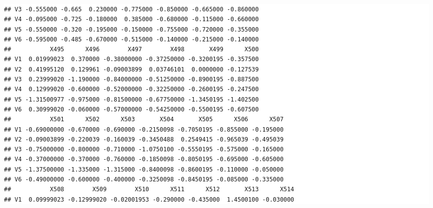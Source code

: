     ## V3 -0.555000 -0.665  0.230000 -0.775000 -0.850000 -0.665000 -0.860000
    ## V4 -0.095000 -0.725 -0.180000  0.385000 -0.680000 -0.115000 -0.660000
    ## V5 -0.550000 -0.320 -0.195000 -0.150000 -0.755000 -0.720000 -0.355000
    ## V6 -0.595000 -0.485 -0.670000 -0.515000 -0.140000 -0.215000 -0.140000
    ##           X495      X496        X497        X498       X499      X500
    ## V1  0.01999023  0.370000 -0.38000000 -0.37250000 -0.3200195 -0.357500
    ## V2  0.41995120  0.129961 -0.09003899  0.03746101  0.0000000 -0.127539
    ## V3  0.23999020 -1.190000 -0.84000000 -0.51250000 -0.8900195 -0.887500
    ## V4  0.12999020 -0.600000 -0.52000000 -0.32250000 -0.2600195 -0.247500
    ## V5 -1.31500977 -0.975000 -0.81500000 -0.67750000 -1.3450195 -1.402500
    ## V6  0.30999020 -0.060000 -0.57000000 -0.54250000 -0.5500195 -0.607500
    ##           X501      X502      X503       X504       X505      X506      X507
    ## V1 -0.69000000 -0.670000 -0.690000 -0.2150098 -0.7050195 -0.855000 -0.195000
    ## V2 -0.09003899 -0.220039 -0.160039 -0.3450488  0.2549415 -0.965039 -0.495039
    ## V3 -0.75000000 -0.800000 -0.710000 -1.0750100 -0.5550195 -0.575000 -0.165000
    ## V4 -0.37000000 -0.370000 -0.760000 -0.1850098 -0.8050195 -0.695000 -0.605000
    ## V5 -1.37500000 -1.335000 -1.315000 -0.8400098 -0.8600195 -0.110000 -0.050000
    ## V6 -0.49000000 -0.600000 -0.400000 -0.3250098 -0.8450195 -0.085000 -0.335000
    ##           X508        X509        X510      X511      X512       X513      X514
    ## V1  0.09999023 -0.12999020 -0.02001953 -0.290000 -0.435000  1.4500100 -0.030000